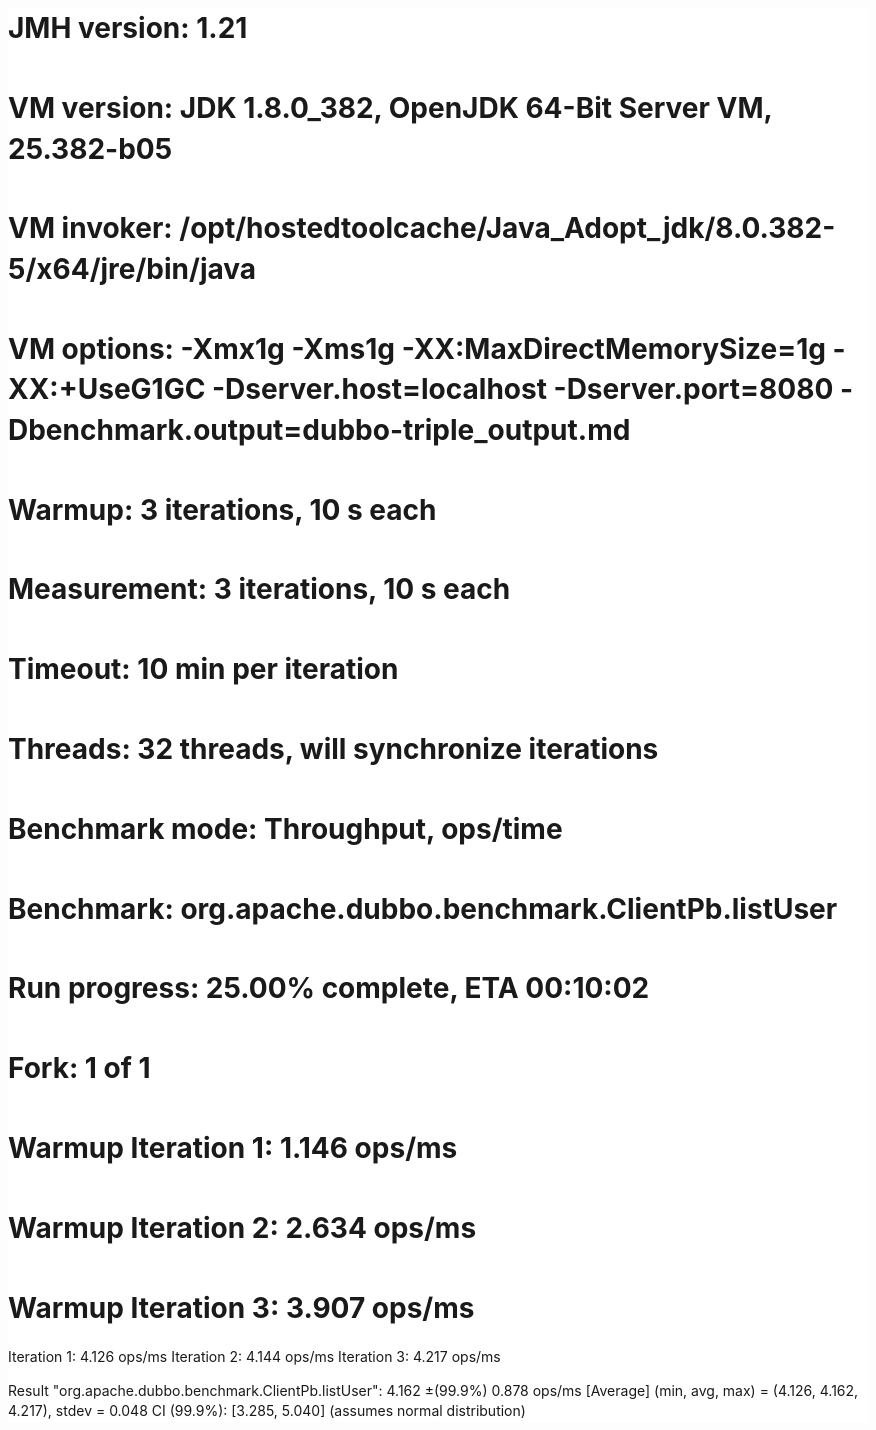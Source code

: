 
# JMH version: 1.21
# VM version: JDK 1.8.0_382, OpenJDK 64-Bit Server VM, 25.382-b05
# VM invoker: /opt/hostedtoolcache/Java_Adopt_jdk/8.0.382-5/x64/jre/bin/java
# VM options: -Xmx1g -Xms1g -XX:MaxDirectMemorySize=1g -XX:+UseG1GC -Dserver.host=localhost -Dserver.port=8080 -Dbenchmark.output=dubbo-triple_output.md
# Warmup: 3 iterations, 10 s each
# Measurement: 3 iterations, 10 s each
# Timeout: 10 min per iteration
# Threads: 32 threads, will synchronize iterations
# Benchmark mode: Throughput, ops/time
# Benchmark: org.apache.dubbo.benchmark.ClientPb.listUser

# Run progress: 25.00% complete, ETA 00:10:02
# Fork: 1 of 1
# Warmup Iteration   1: 1.146 ops/ms
# Warmup Iteration   2: 2.634 ops/ms
# Warmup Iteration   3: 3.907 ops/ms
Iteration   1: 4.126 ops/ms
Iteration   2: 4.144 ops/ms
Iteration   3: 4.217 ops/ms


Result "org.apache.dubbo.benchmark.ClientPb.listUser":
  4.162 ±(99.9%) 0.878 ops/ms [Average]
  (min, avg, max) = (4.126, 4.162, 4.217), stdev = 0.048
  CI (99.9%): [3.285, 5.040] (assumes normal distribution)
